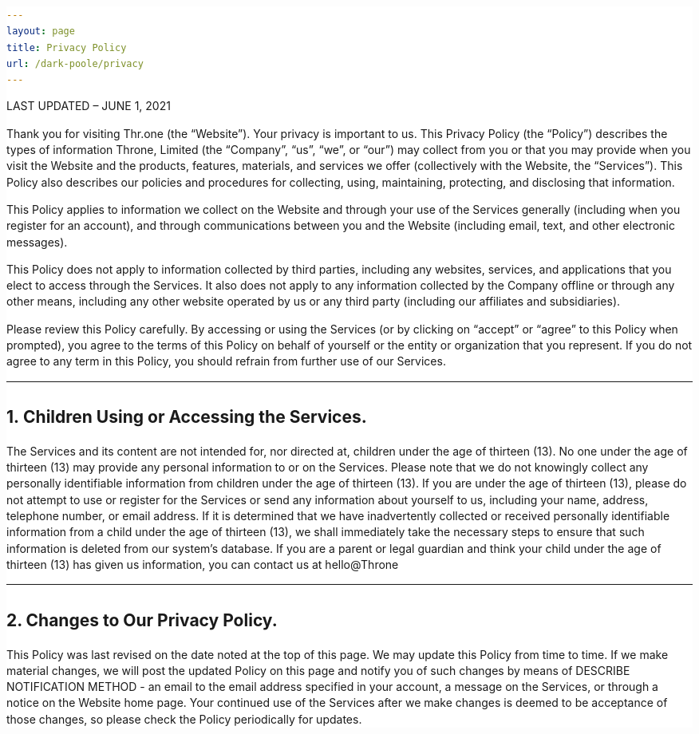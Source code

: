 ```yaml
---
layout: page
title: Privacy Policy
url: /dark-poole/privacy
---
```


<time>LAST UPDATED – JUNE 1, 2021</time>

Thank you for visiting Thr.one (the “Website”). Your privacy is important to us. This Privacy Policy (the “Policy”) describes the types of information Throne, Limited (the “Company”, “us”, “we”, or “our”) may collect from you or that you may provide when you visit the Website and the products, features, materials, and services we offer (collectively with the Website, the “Services”). This Policy also describes our policies and procedures for collecting, using, maintaining, protecting, and disclosing that information.

This Policy applies to information we collect on the Website and through your use of the Services generally (including when you register for an account), and through communications between you and the Website (including email, text, and other electronic messages).

This Policy does not apply to information collected by third parties, including any websites, services, and applications that you elect to access through the Services. It also does not apply to any information collected by the Company offline or through any other means, including any other website operated by us or any third party (including our affiliates and subsidiaries).

Please review this Policy carefully. By accessing or using the Services (or by clicking on “accept” or “agree” to this Policy when prompted), you agree to the terms of this Policy on behalf of yourself or the entity or organization that you represent. If you do not agree to any term in this Policy, you should refrain from further use of our Services.

-----

## 1. Children Using or Accessing the Services.

The Services and its content are not intended for, nor directed at, children under the age of thirteen (13). No one under the age of thirteen (13) may provide any personal information to or on the Services. Please note that we do not knowingly collect any personally identifiable information from children under the age of thirteen (13). If you are under the age of thirteen (13), please do not attempt to use or register for the Services or send any information about yourself to us, including your name, address, telephone number, or email address. If it is determined that we have inadvertently collected or received personally identifiable information from a child under the age of thirteen (13), we shall immediately take the necessary steps to ensure that such information is deleted from our system’s database. If you are a parent or legal guardian and think your child under the age of thirteen (13) has given us information, you can contact us at hello@Throne

-----

## 2. Changes to Our Privacy Policy.

This Policy was last revised on the date noted at the top of this page. We may update this Policy from time to time. If we make material changes, we will post the updated Policy on this page and notify you of such changes by means of DESCRIBE NOTIFICATION METHOD - an email to the email address specified in your account, a message on the Services, or through a notice on the Website home page. Your continued use of the Services after we make changes is deemed to be acceptance of those changes, so please check the Policy periodically for updates.
